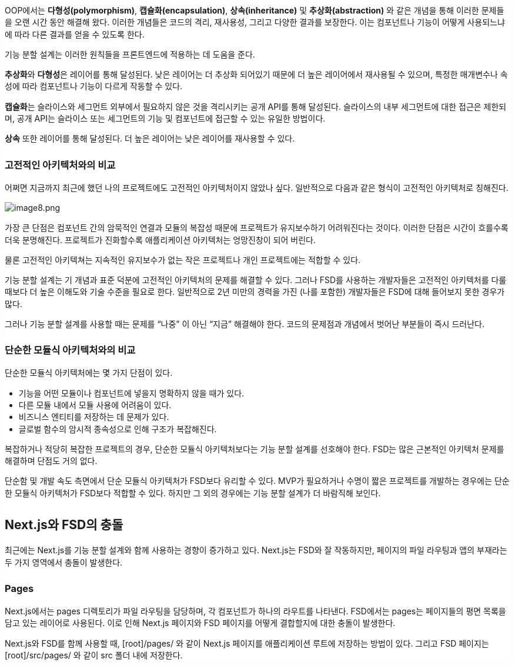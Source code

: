 OOP에서는 **다형성(polymorphism)**, **캡슐화(encapsulation)**, **상속(inheritance)** 및 **추상화(abstraction)** 와 같은 개념을 통해 이러한 문제들을 오랜 시간 동안 해결해 왔다. 이러한 개념들은 코드의 격리, 재사용성, 그리고 다양한 결과를 보장한다. 이는 컴포넌트나 기능이 어떻게 사용되느냐에 따라 다른 결과를 얻을 수 있도록 한다.

기능 분할 설계는 이러한 원칙들을 프론트엔드에 적용하는 데 도움을 준다.

**추상화**와 **다형성**은 레이어를 통해 달성된다. 낮은 레이어는 더 추상화 되어있기 때문에 더 높은 레이어에서 재사용될 수 있으며, 특정한 매개변수나 속성에 따라 컴포넌트나 기능이 다르게 작동할 수 있다.

**캡슐화**는 슬라이스와 세그먼트 외부에서 필요하지 않은 것을 격리시키는 공개 API를 통해 달성된다. 슬라이스의 내부 세그먼트에 대한 접근은 제한되며, 공개 API는 슬라이스 또는 세그먼트의 기능 및 컴포넌트에 접근할 수 있는 유일한 방법이다.

**상속** 또한 레이어를 통해 달성된다. 더 높은 레이어는 낮은 레이어를 재사용할 수 있다.

### 고전적인 아키텍처와의 비교

어쩌면 지금까지 최근에 했던 나의 프로젝트에도 고전적인 아키텍처이지 않았나 싶다. 일반적으로 다음과 같은 형식이 고전적인 아키텍처로 칭해진다.

![image8.png](%E1%84%80%E1%85%B5%E1%84%82%E1%85%B3%E1%86%BC%20%E1%84%87%E1%85%AE%E1%86%AB%E1%84%92%E1%85%A1%E1%86%AF%20%E1%84%89%E1%85%A5%E1%86%AF%E1%84%80%E1%85%A8%20-%20%E1%84%80%E1%85%AA%E1%84%8B%E1%85%A7%E1%86%AB%20%E1%84%8B%E1%85%B5%E1%84%80%E1%85%A6%20%E1%84%8E%E1%85%AC%E1%84%8C%E1%85%A5%E1%86%A8%E1%84%8B%E1%85%B4%20%E1%84%8B%E1%85%A1%E1%84%8F%E1%85%B5%E1%84%90%E1%85%A6%E1%86%A8%E1%84%8E%E1%85%A5%E1%84%8B%2081ae84e394294d67aad7f67187f3a87a/image8.png)

가장 큰 단점은 컴포넌트 간의 암묵적인 연결과 모듈의 복잡성 때문에 프로젝트가 유지보수하기 어려워진다는 것이다. 이러한 단점은 시간이 흐를수록 더욱 분명해진다. 프로젝트가 진화할수록 애플리케이션 아키텍처는 엉망진창이 되어 버린다.

물론 고전적인 아키텍쳐는 지속적인 유지보수가 없는 작은 프로젝트나 개인 프로젝트에는 적합할 수 있다. 

기능 분할 설계는 기 개념과 표준 덕분에 고전적인 아키텍처의 문제를 해결할 수 있다. 그러나 FSD를 사용하는 개발자들은 고전적인 아키텍처를 다룰 때보다 더 높은 이해도와 기술 수준을 필요로 한다. 일반적으로 2년 미만의 경력을 가진 (나를 포함한) 개발자들은 FSD에 대해 들어보지 못한 경우가 많다. 

그러나 기능 분할 설계를 사용할 때는 문제를 “나중” 이 아닌 “지금” 해결해야 한다. 코드의 문제점과 개념에서 벗어난 부분들이 즉시 드러난다.

### 단순한 모듈식 아키텍처와의 비교

단순한 모듈식 아키텍처에는 몇 가지 단점이 있다.

- 기능을 어떤 모듈이나 컴포넌트에 넣을지 명확하지 않을 때가 있다.
- 다른 모듈 내에서 모듈 사용에 어려움이 있다.
- 비즈니스 엔티티를 저장하는 데 문제가 있다.
- 글로벌 함수의 암시적 종속성으로 인해 구조가 복잡해진다.

복잡하거나 적당히 복잡한 프로젝트의 경우, 단순한 모듈식 아키텍처보다는 기능 분할 설계를 선호해야 한다. FSD는 많은 근본적인 아키텍처 문제를 해결하며 단점도 거의 없다.

단순함 및 개발 속도 측면에서 단순 모듈식 아키텍처가 FSD보다 유리할 수 있다. MVP가 필요하거나 수명이 짧은 프로젝트를 개발하는 경우에는 단순한 모듈식 아키텍처가 FSD보다 적합할 수 있다. 하지만 그 외의 경우에는 기능 분할 설계가 더 바람직해 보인다.

## Next.js와 FSD의 충돌

최근에는 Next.js를 기능 분할 설계와 함께 사용하는 경향이 증가하고 있다. Next.js는 FSD와 잘 작동하지만, 페이지의 파일 라우팅과 앱의 부재라는 두 가지 영역에서 충돌이 발생한다.

### Pages

Next.js에서는 pages 디렉토리가 파일 라우팅을 담당하며, 각 컴포넌트가 하나의 라우트를 나타낸다. FSD에서는 pages는 페이지들의 평면 목록을 담고 있는 레이어로 사용된다. 이로 인해 Next.js 페이지와 FSD 페이지를 어떻게 결합할지에 대한 충돌이 발생한다.

Next.js와 FSD를 함께 사용할 때, [root]/pages/ 와 같이 Next.js 페이지를 애플리케이션 루트에 저장하는 방법이 있다. 그리고 FSD 페이지는 [root]/src/pages/ 와 같이 src 폴더 내에 저장한다.
